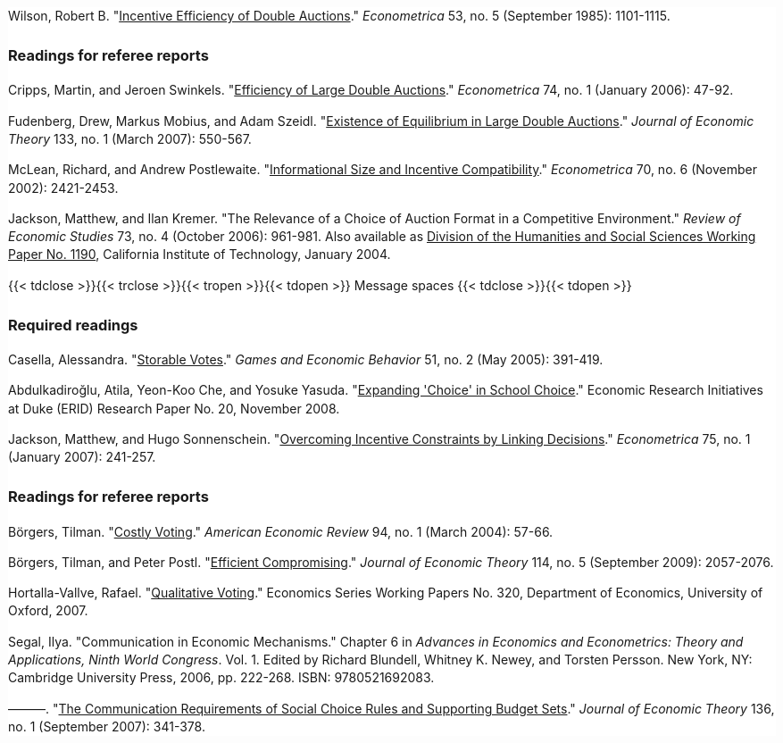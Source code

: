 Wilson, Robert B. "[Incentive Efficiency of Double Auctions](http://ideas.repec.org/a/ecm/emetrp/v53y1985i5p1101-15.html)." *Econometrica* 53, no. 5 (September 1985): 1101-1115.

### Readings for referee reports

Cripps, Martin, and Jeroen Swinkels. "[Efficiency of Large Double Auctions](http://ideas.repec.org/a/ecm/emetrp/v74y2006i1p47-92.html)." *Econometrica* 74, no. 1 (January 2006): 47-92.

Fudenberg, Drew, Markus Mobius, and Adam Szeidl. "[Existence of Equilibrium in Large Double Auctions](http://ideas.repec.org/a/eee/jetheo/v133y2007i1p550-567.html)." *Journal of Economic Theory* 133, no. 1 (March 2007): 550-567.

McLean, Richard, and Andrew Postlewaite. "[Informational Size and Incentive Compatibility](http://ideas.repec.org/a/ecm/emetrp/v70y2002i6p2421-2453.html)." *Econometrica* 70, no. 6 (November 2002): 2421-2453.

Jackson, Matthew, and Ilan Kremer. "The Relevance of a Choice of Auction Format in a Competitive Environment." *Review of Economic Studies* 73, no. 4 (October 2006): 961-981. Also available as [Division of the Humanities and Social Sciences Working Paper No. 1190](http://ideas.repec.org/p/clt/sswopa/1190.html), California Institute of Technology, January 2004.

{{< tdclose >}}{{< trclose >}}{{< tropen >}}{{< tdopen >}}
Message spaces
{{< tdclose >}}{{< tdopen >}}

### Required readings

Casella, Alessandra. "[Storable Votes](http://ideas.repec.org/a/eee/gamebe/v51y2005i2p391-419.html)." *Games and Economic Behavior* 51, no. 2 (May 2005): 391-419.

Abdulkadiroğlu, Atila, Yeon-Koo Che, and Yosuke Yasuda. "[Expanding 'Choice' in School Choice](http://papers.ssrn.com/sol3/papers.cfm?abstract_id=1308730)." Economic Research Initiatives at Duke (ERID) Research Paper No. 20, November 2008.

Jackson, Matthew, and Hugo Sonnenschein. "[Overcoming Incentive Constraints by Linking Decisions](http://ideas.repec.org/a/ecm/emetrp/v75y2007i1p241-257.html)." *Econometrica* 75, no. 1 (January 2007): 241-257.

### Readings for referee reports

Börgers, Tilman. "[Costly Voting](http://www.aeaweb.org/articles.php?doi=10.1257/000282804322970706)." *American Economic Review* 94, no. 1 (March 2004): 57-66.

Börgers, Tilman, and Peter Postl. "[Efficient Compromising](http://dx.doi.org/10.1016/j.jet.2009.01.011)." *Journal of Economic Theory* 114, no. 5 (September 2009): 2057-2076.

Hortalla-Vallve, Rafael. "[Qualitative Voting](http://ideas.repec.org/p/oxf/wpaper/320.html)." Economics Series Working Papers No. 320, Department of Economics, University of Oxford, 2007.

Segal, Ilya. "Communication in Economic Mechanisms." Chapter 6 in *Advances in Economics and Econometrics: Theory and Applications, Ninth World Congress*. Vol. 1. Edited by Richard Blundell, Whitney K. Newey, and Torsten Persson. New York, NY: Cambridge University Press, 2006, pp. 222-268. ISBN: 9780521692083.

———. "[The Communication Requirements of Social Choice Rules and Supporting Budget Sets](http://dx.doi.org/10.1016/j.jet.2006.09.011)." *Journal of Economic Theory* 136, no. 1 (September 2007): 341-378.
